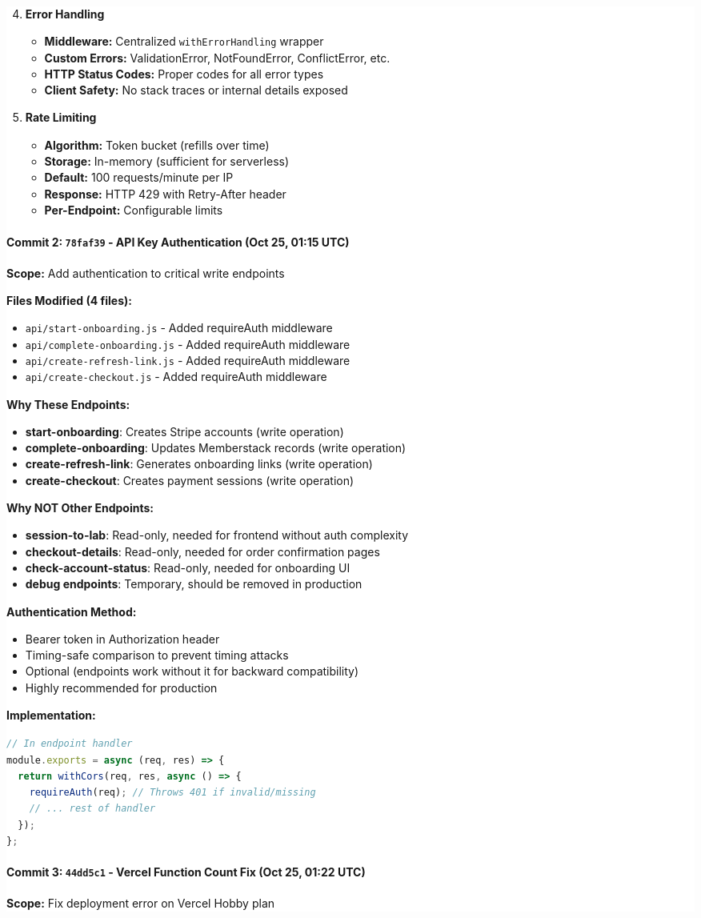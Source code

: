 4. **Error Handling**
   - **Middleware:** Centralized `withErrorHandling` wrapper
   - **Custom Errors:** ValidationError, NotFoundError, ConflictError, etc.
   - **HTTP Status Codes:** Proper codes for all error types
   - **Client Safety:** No stack traces or internal details exposed

5. **Rate Limiting**
   - **Algorithm:** Token bucket (refills over time)
   - **Storage:** In-memory (sufficient for serverless)
   - **Default:** 100 requests/minute per IP
   - **Response:** HTTP 429 with Retry-After header
   - **Per-Endpoint:** Configurable limits

#### Commit 2: `78faf39` - API Key Authentication (Oct 25, 01:15 UTC)
**Scope:** Add authentication to critical write endpoints

**Files Modified (4 files):**
- `api/start-onboarding.js` - Added requireAuth middleware
- `api/complete-onboarding.js` - Added requireAuth middleware
- `api/create-refresh-link.js` - Added requireAuth middleware
- `api/create-checkout.js` - Added requireAuth middleware

**Why These Endpoints:**
- **start-onboarding**: Creates Stripe accounts (write operation)
- **complete-onboarding**: Updates Memberstack records (write operation)
- **create-refresh-link**: Generates onboarding links (write operation)
- **create-checkout**: Creates payment sessions (write operation)

**Why NOT Other Endpoints:**
- **session-to-lab**: Read-only, needed for frontend without auth complexity
- **checkout-details**: Read-only, needed for order confirmation pages
- **check-account-status**: Read-only, needed for onboarding UI
- **debug endpoints**: Temporary, should be removed in production

**Authentication Method:**
- Bearer token in Authorization header
- Timing-safe comparison to prevent timing attacks
- Optional (endpoints work without it for backward compatibility)
- Highly recommended for production

**Implementation:**
```javascript
// In endpoint handler
module.exports = async (req, res) => {
  return withCors(req, res, async () => {
    requireAuth(req); // Throws 401 if invalid/missing
    // ... rest of handler
  });
};
```

#### Commit 3: `44dd5c1` - Vercel Function Count Fix (Oct 25, 01:22 UTC)
**Scope:** Fix deployment error on Vercel Hobby plan
